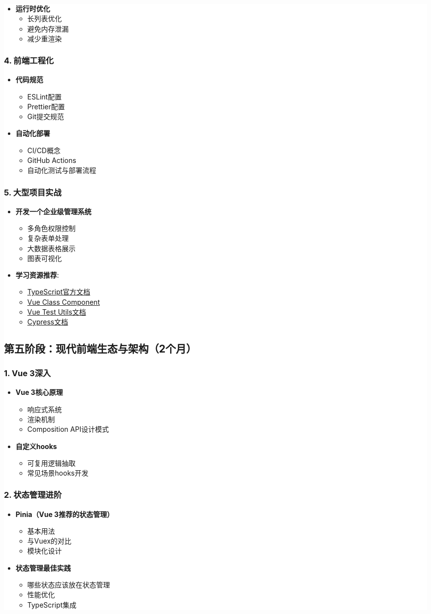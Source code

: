 - **运行时优化**
  - 长列表优化
  - 避免内存泄漏
  - 减少重渲染

### 4. 前端工程化

- **代码规范**
  - ESLint配置
  - Prettier配置
  - Git提交规范

- **自动化部署**
  - CI/CD概念
  - GitHub Actions
  - 自动化测试与部署流程

### 5. 大型项目实战

- **开发一个企业级管理系统**
  - 多角色权限控制
  - 复杂表单处理
  - 大数据表格展示
  - 图表可视化

- **学习资源推荐**:
  - [TypeScript官方文档](https://www.typescriptlang.org/docs/)
  - [Vue Class Component](https://class-component.vuejs.org/)
  - [Vue Test Utils文档](https://test-utils.vuejs.org/)
  - [Cypress文档](https://docs.cypress.io/)

## 第五阶段：现代前端生态与架构（2个月）

### 1. Vue 3深入

- **Vue 3核心原理**
  - 响应式系统
  - 渲染机制
  - Composition API设计模式

- **自定义hooks**
  - 可复用逻辑抽取
  - 常见场景hooks开发

### 2. 状态管理进阶

- **Pinia（Vue 3推荐的状态管理）**
  - 基本用法
  - 与Vuex的对比
  - 模块化设计

- **状态管理最佳实践**
  - 哪些状态应该放在状态管理
  - 性能优化
  - TypeScript集成
